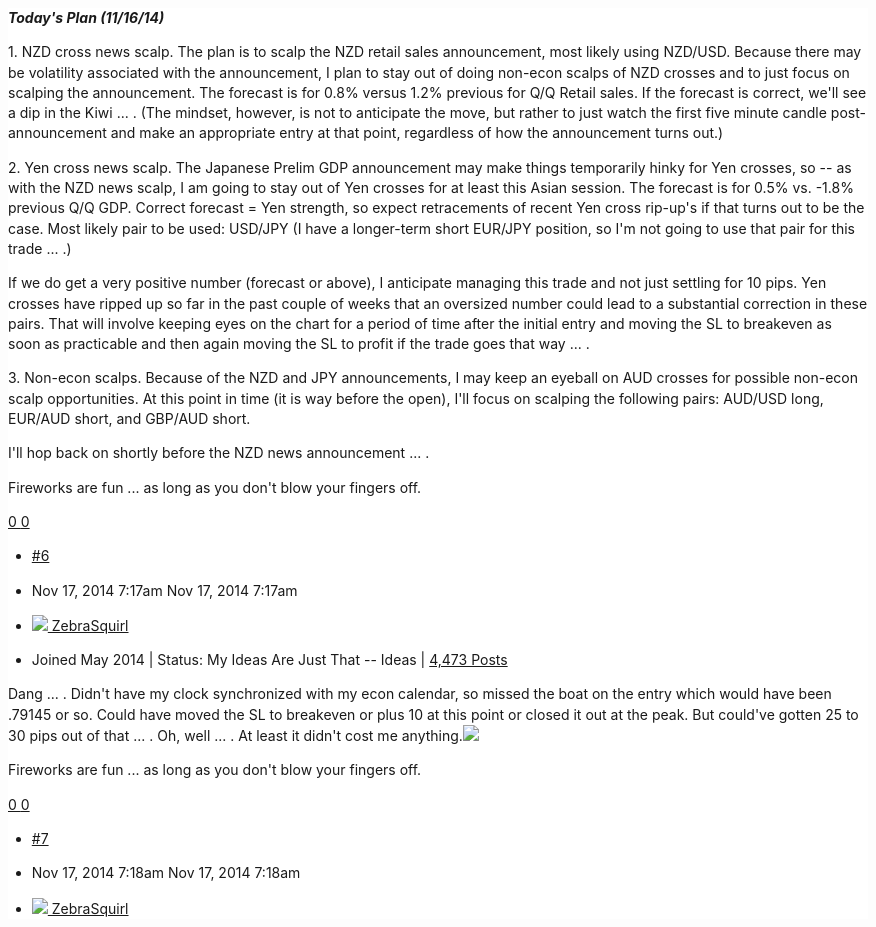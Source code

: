 _**_Today's Plan (11/16/14)_**_  
  
1\. NZD cross news scalp. The plan is to scalp the NZD retail sales announcement, most likely using NZD/USD. Because there may be volatility associated with the announcement, I plan to stay out of doing non-econ scalps of NZD crosses and to just focus on scalping the announcement. The forecast is for 0.8% versus 1.2% previous for Q/Q Retail sales. If the forecast is correct, we'll see a dip in the Kiwi ... . (The mindset, however, is not to anticipate the move, but rather to just watch the first five minute candle post-announcement and make an appropriate entry at that point, regardless of how the announcement turns out.)  
  
2\. Yen cross news scalp. The Japanese Prelim GDP announcement may make things temporarily hinky for Yen crosses, so -- as with the NZD news scalp, I am going to stay out of Yen crosses for at least this Asian session. The forecast is for 0.5% vs. -1.8% previous Q/Q GDP. Correct forecast = Yen strength, so expect retracements of recent Yen cross rip-up's if that turns out to be the case. Most likely pair to be used: USD/JPY (I have a longer-term short EUR/JPY position, so I'm not going to use that pair for this trade ... .)  
  
If we do get a very positive number (forecast or above), I anticipate managing this trade and not just settling for 10 pips. Yen crosses have ripped up so far in the past couple of weeks that an oversized number could lead to a substantial correction in these pairs. That will involve keeping eyes on the chart for a period of time after the initial entry and moving the SL to breakeven as soon as practicable and then again moving the SL to profit if the trade goes that way ... .  
  
3\. Non-econ scalps. Because of the NZD and JPY announcements, I may keep an eyeball on AUD crosses for possible non-econ scalp opportunities. At this point in time (it is way before the open), I'll focus on scalping the following pairs: AUD/USD long, EUR/AUD short, and GBP/AUD short.  
  
I'll hop back on shortly before the NZD news announcement ... . 

Fireworks are fun ... as long as you don't blow your fingers off.

[0 ](javascript:void\(0\);) [0 ](javascript:void\(0\);)

  * [#6](/thread/post/7875322#post7875322 "Post Permalink")

  * Nov 17, 2014 7:17am  Nov 17, 2014 7:17am 

  * [![](https://assets.faireconomy.media/nfs/customavatars/thumbs/medium/avatar372227_1.gif) ZebraSquirl](zebrasquirl)

  * Joined May 2014 | Status: My Ideas Are Just That -- Ideas | [4,473 Posts](/search?do=process&provider=Member&searchuser=372227)

Dang ... . Didn't have my clock synchronized with my econ calendar, so missed the boat on the entry which would have been .79145 or so. Could have moved the SL to breakeven or plus 10 at this point or closed it out at the peak. But could've gotten 25 to 30 pips out of that ... . Oh, well ... . At least it didn't cost me anything.![](https://resources.faireconomy.media/images/emojis/64/1f601.png?v=15.1)

Fireworks are fun ... as long as you don't blow your fingers off.

[0 ](javascript:void\(0\);) [0 ](javascript:void\(0\);)

  * [#7](/thread/post/7875324#post7875324 "Post Permalink")

  * Nov 17, 2014 7:18am  Nov 17, 2014 7:18am 

  * [![](https://assets.faireconomy.media/nfs/customavatars/thumbs/medium/avatar372227_1.gif) ZebraSquirl](zebrasquirl)
